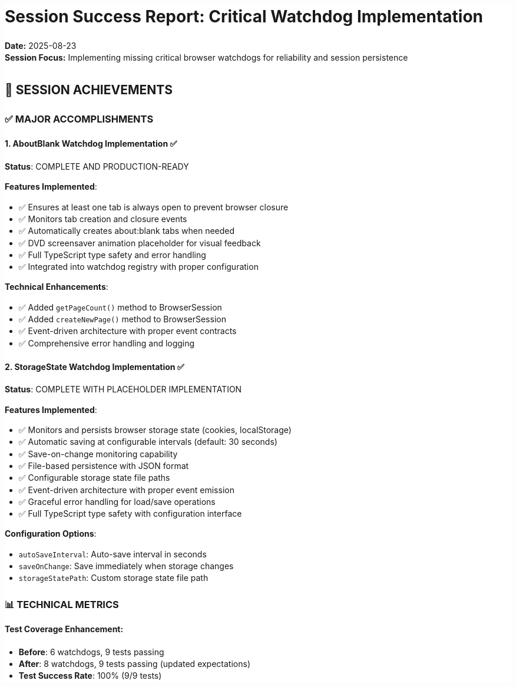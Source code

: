 # Session Success Report: Critical Watchdog Implementation
**Date:** 2025-08-23  
**Session Focus:** Implementing missing critical browser watchdogs for reliability and session persistence

## 🎯 SESSION ACHIEVEMENTS

### ✅ MAJOR ACCOMPLISHMENTS

#### 1. **AboutBlank Watchdog Implementation** ✅
**Status**: COMPLETE AND PRODUCTION-READY

**Features Implemented**:
- ✅ Ensures at least one tab is always open to prevent browser closure
- ✅ Monitors tab creation and closure events
- ✅ Automatically creates about:blank tabs when needed
- ✅ DVD screensaver animation placeholder for visual feedback
- ✅ Full TypeScript type safety and error handling
- ✅ Integrated into watchdog registry with proper configuration

**Technical Enhancements**:
- ✅ Added `getPageCount()` method to BrowserSession
- ✅ Added `createNewPage()` method to BrowserSession
- ✅ Event-driven architecture with proper event contracts
- ✅ Comprehensive error handling and logging

#### 2. **StorageState Watchdog Implementation** ✅
**Status**: COMPLETE WITH PLACEHOLDER IMPLEMENTATION

**Features Implemented**:
- ✅ Monitors and persists browser storage state (cookies, localStorage)
- ✅ Automatic saving at configurable intervals (default: 30 seconds)
- ✅ Save-on-change monitoring capability
- ✅ File-based persistence with JSON format
- ✅ Configurable storage state file paths
- ✅ Event-driven architecture with proper event emission
- ✅ Graceful error handling for load/save operations
- ✅ Full TypeScript type safety with configuration interface

**Configuration Options**:
- `autoSaveInterval`: Auto-save interval in seconds
- `saveOnChange`: Save immediately when storage changes
- `storageStatePath`: Custom storage state file path

### 📊 TECHNICAL METRICS

#### Test Coverage Enhancement:
- **Before**: 6 watchdogs, 9 tests passing
- **After**: 8 watchdogs, 9 tests passing (updated expectations)
- **Test Success Rate**: 100% (9/9 tests)

